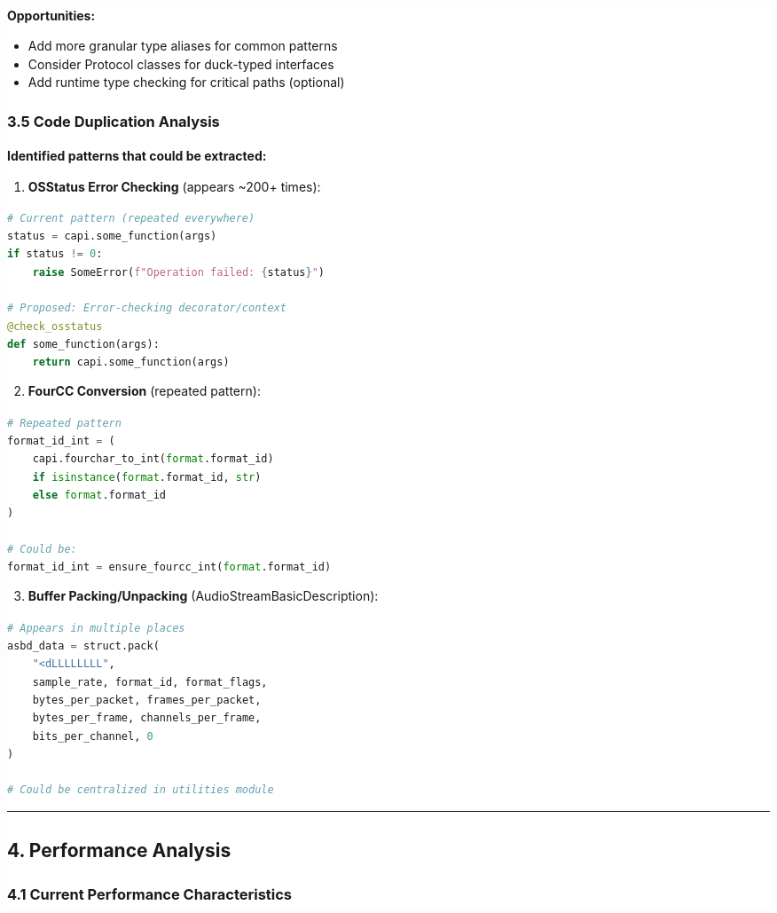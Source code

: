 **Opportunities:**
- Add more granular type aliases for common patterns
- Consider Protocol classes for duck-typed interfaces
- Add runtime type checking for critical paths (optional)

### 3.5 Code Duplication Analysis

**Identified patterns that could be extracted:**

1. **OSStatus Error Checking** (appears ~200+ times):
```python
# Current pattern (repeated everywhere)
status = capi.some_function(args)
if status != 0:
    raise SomeError(f"Operation failed: {status}")

# Proposed: Error-checking decorator/context
@check_osstatus
def some_function(args):
    return capi.some_function(args)
```

2. **FourCC Conversion** (repeated pattern):
```python
# Repeated pattern
format_id_int = (
    capi.fourchar_to_int(format.format_id)
    if isinstance(format.format_id, str)
    else format.format_id
)

# Could be:
format_id_int = ensure_fourcc_int(format.format_id)
```

3. **Buffer Packing/Unpacking** (AudioStreamBasicDescription):
```python
# Appears in multiple places
asbd_data = struct.pack(
    "<dLLLLLLLL",
    sample_rate, format_id, format_flags,
    bytes_per_packet, frames_per_packet,
    bytes_per_frame, channels_per_frame,
    bits_per_channel, 0
)

# Could be centralized in utilities module
```

---

## 4. Performance Analysis

### 4.1 Current Performance Characteristics
